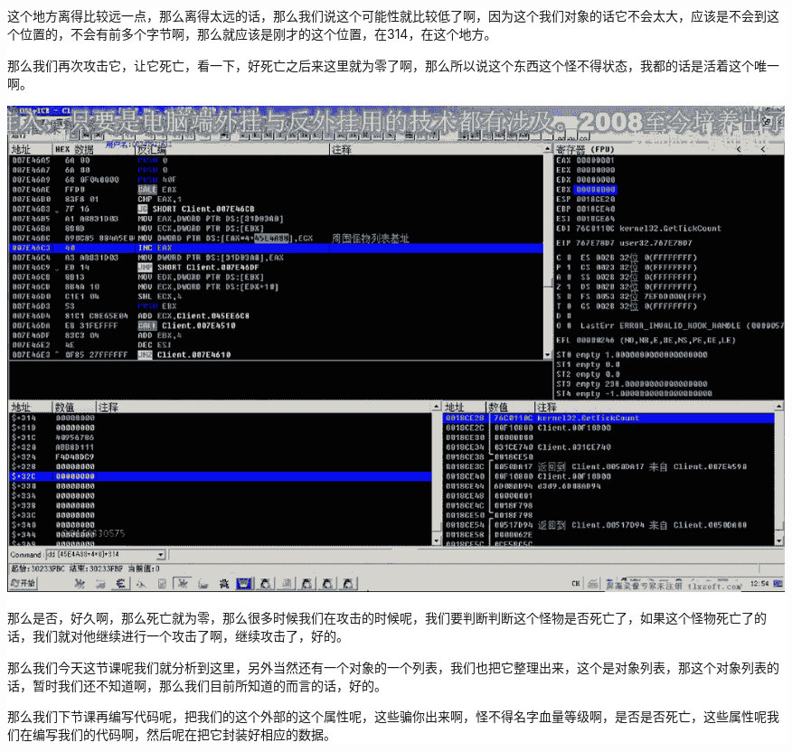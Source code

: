 这个地方离得比较远一点，那么离得太远的话，那么我们说这个可能性就比较低了啊，因为这个我们对象的话它不会太大，应该是不会到这个位置的，不会有前多个字节啊，那么就应该是刚才的这个位置，在314，在这个地方。

那么我们再次攻击它，让它死亡，看一下，好死亡之后来这里就为零了啊，那么所以说这个东西这个怪不得状态，我都的话是活着这个唯一啊。



![](img/1eeaae0a00825960978a6b636ea8d8b5_49.png)

那么是否，好久啊，那么死亡就为零，那么很多时候我们在攻击的时候呢，我们要判断判断这个怪物是否死亡了，如果这个怪物死亡了的话，我们就对他继续进行一个攻击了啊，继续攻击了，好的。

那么我们今天这节课呢我们就分析到这里，另外当然还有一个对象的一个列表，我们也把它整理出来，这个是对象列表，那这个对象列表的话，暂时我们还不知道啊，那么我们目前所知道的而言的话，好的。

那么我们下节课再编写代码呢，把我们的这个外部的这个属性呢，这些骗你出来啊，怪不得名字血量等级啊，是否是否死亡，这些属性呢我们在编写我们的代码啊，然后呢在把它封装好相应的数据。


